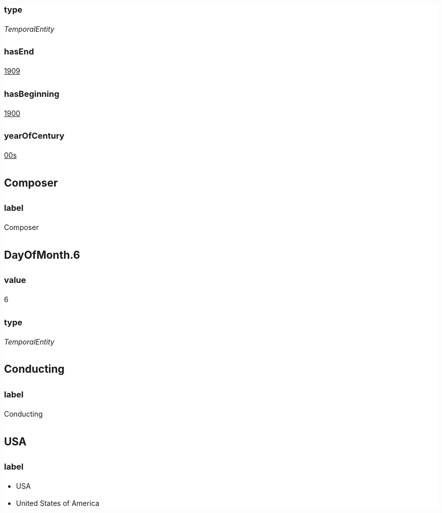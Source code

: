 ### type


*TemporalEntity*

### hasEnd


[1909](#1909)

### hasBeginning


[1900](#1900)

### yearOfCentury


[00s](#00s)

## Composer

### label


Composer

## DayOfMonth.6

### value


6

### type


*TemporalEntity*

## Conducting

### label


Conducting

## USA

### label

 - USA

 - United States of America
